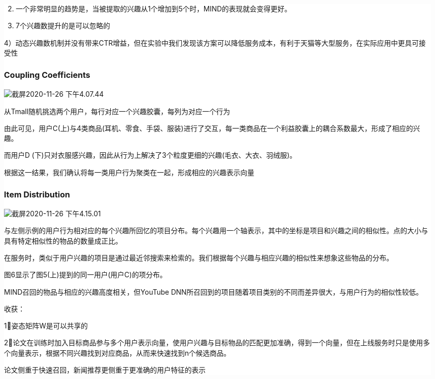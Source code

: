 2) 一个非常明显的趋势是，当被提取的兴趣从1个增加到5个时，MIND的表现就会变得更好。

3) 7个兴趣数提升的是可以忽略的

4）动态兴趣数机制并没有带来CTR增益，但在实验中我们发现该方案可以降低服务成本，有利于天猫等大型服务，在实际应用中更具可接受性

### Coupling Coefficients



![截屏2020-11-26 下午4.07.44](https://i.loli.net/2020/11/26/1wu9Jn5SVtLYZAf.png)

从Tmall随机挑选两个用户，每行对应一个兴趣胶囊，每列为对应一个行为

由此可见，用户C(上)与4类商品(耳机、零食、手袋、服装)进行了交互，每一类商品在一个利益胶囊上的耦合系数最大，形成了相应的兴趣。

而用户D (下)只对衣服感兴趣，因此从行为上解决了3个粒度更细的兴趣(毛衣、大衣、羽绒服)。

根据这一结果，我们确认将每一类用户行为聚类在一起，形成相应的兴趣表示向量

### Item Distribution

![截屏2020-11-26 下午4.15.01](https://i.loli.net/2020/11/26/TR6eKgYuvaUdhyB.png)

与左侧示例的用户行为相对应的每个兴趣所回忆的项目分布。每个兴趣用一个轴表示，其中的坐标是项目和兴趣之间的相似性。点的大小与具有特定相似性的物品的数量成正比。

在服务时，类似于用户兴趣的项目是通过最近邻搜索来检索的。我们根据每个兴趣与相应兴趣的相似性来想象这些物品的分布。

图6显示了图5(上)提到的同一用户(用户C)的项分布。

MIND召回的物品与相应的兴趣高度相关，但YouTube DNN所召回到的项目随着项目类别的不同而差异很大，与用户行为的相似性较低。



收获：

1⃣️姿态矩阵W是可以共享的

2⃣️论文在训练时加入目标商品参与多个用户表示向量，使用户兴趣与目标物品的匹配更加准确，得到一个向量，但在上线服务时只是使用多个向量表示，根据不同兴趣找到对应商品，从而来快速找到n个候选商品。

论文侧重于快速召回，新闻推荐更侧重于更准确的用户特征的表示